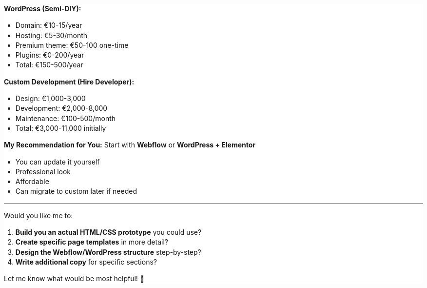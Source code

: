 **WordPress (Semi-DIY):**
- Domain: €10-15/year
- Hosting: €5-30/month
- Premium theme: €50-100 one-time
- Plugins: €0-200/year
- Total: €150-500/year

**Custom Development (Hire Developer):**
- Design: €1,000-3,000
- Development: €2,000-8,000
- Maintenance: €100-500/month
- Total: €3,000-11,000 initially

**My Recommendation for You:**
Start with **Webflow** or **WordPress + Elementor**
- You can update it yourself
- Professional look
- Affordable
- Can migrate to custom later if needed

---

Would you like me to:
1. **Build you an actual HTML/CSS prototype** you could use?
2. **Create specific page templates** in more detail?
3. **Design the Webflow/WordPress structure** step-by-step?
4. **Write additional copy** for specific sections?

Let me know what would be most helpful! 🌟
